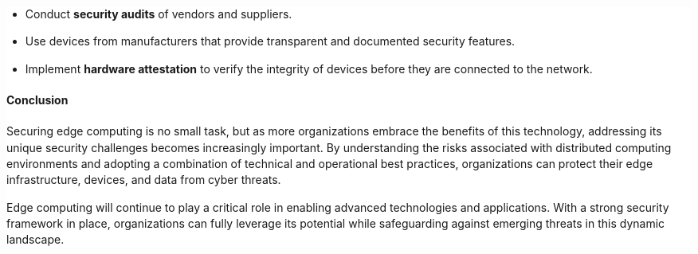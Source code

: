 
* Conduct **security audits** of vendors and suppliers.

* Use devices from manufacturers that provide transparent and documented security features.

* Implement **hardware attestation** to verify the integrity of devices before they are connected to the network.



#### Conclusion



Securing edge computing is no small task, but as more organizations embrace the benefits of this technology, addressing its unique security challenges becomes increasingly important. By understanding the risks associated with distributed computing environments and adopting a combination of technical and operational best practices, organizations can protect their edge infrastructure, devices, and data from cyber threats.



Edge computing will continue to play a critical role in enabling advanced technologies and applications. With a strong security framework in place, organizations can fully leverage its potential while safeguarding against emerging threats in this dynamic landscape.
